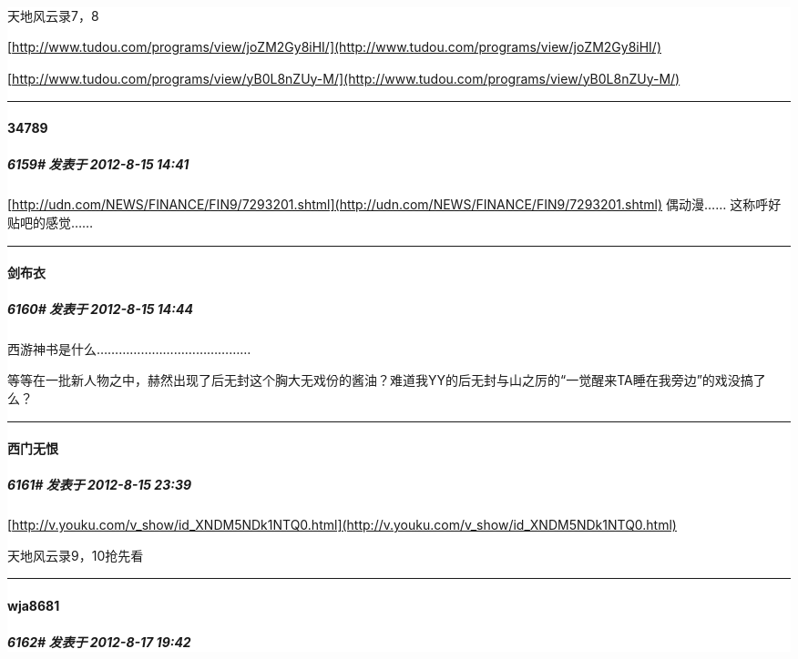 
天地风云录7，8

[http://www.tudou.com/programs/view/joZM2Gy8iHI/](http://www.tudou.com/programs/view/joZM2Gy8iHI/)


[http://www.tudou.com/programs/view/yB0L8nZUy-M/](http://www.tudou.com/programs/view/yB0L8nZUy-M/)







*****

####  34789  
##### 6159#       发表于 2012-8-15 14:41



[http://udn.com/NEWS/FINANCE/FIN9/7293201.shtml](http://udn.com/NEWS/FINANCE/FIN9/7293201.shtml)
偶动漫……
这称呼好贴吧的感觉……







*****

####  剑布衣  
##### 6160#       发表于 2012-8-15 14:44




西游神书是什么……………………………………

等等在一批新人物之中，赫然出现了后无封这个胸大无戏份的酱油？难道我YY的后无封与山之厉的“一觉醒来TA睡在我旁边”的戏没搞了么？







*****

####  西门无恨  
##### 6161#       发表于 2012-8-15 23:39



[http://v.youku.com/v_show/id_XNDM5NDk1NTQ0.html](http://v.youku.com/v_show/id_XNDM5NDk1NTQ0.html)

天地风云录9，10抢先看







*****

####  wja8681  
##### 6162#       发表于 2012-8-17 19:42

